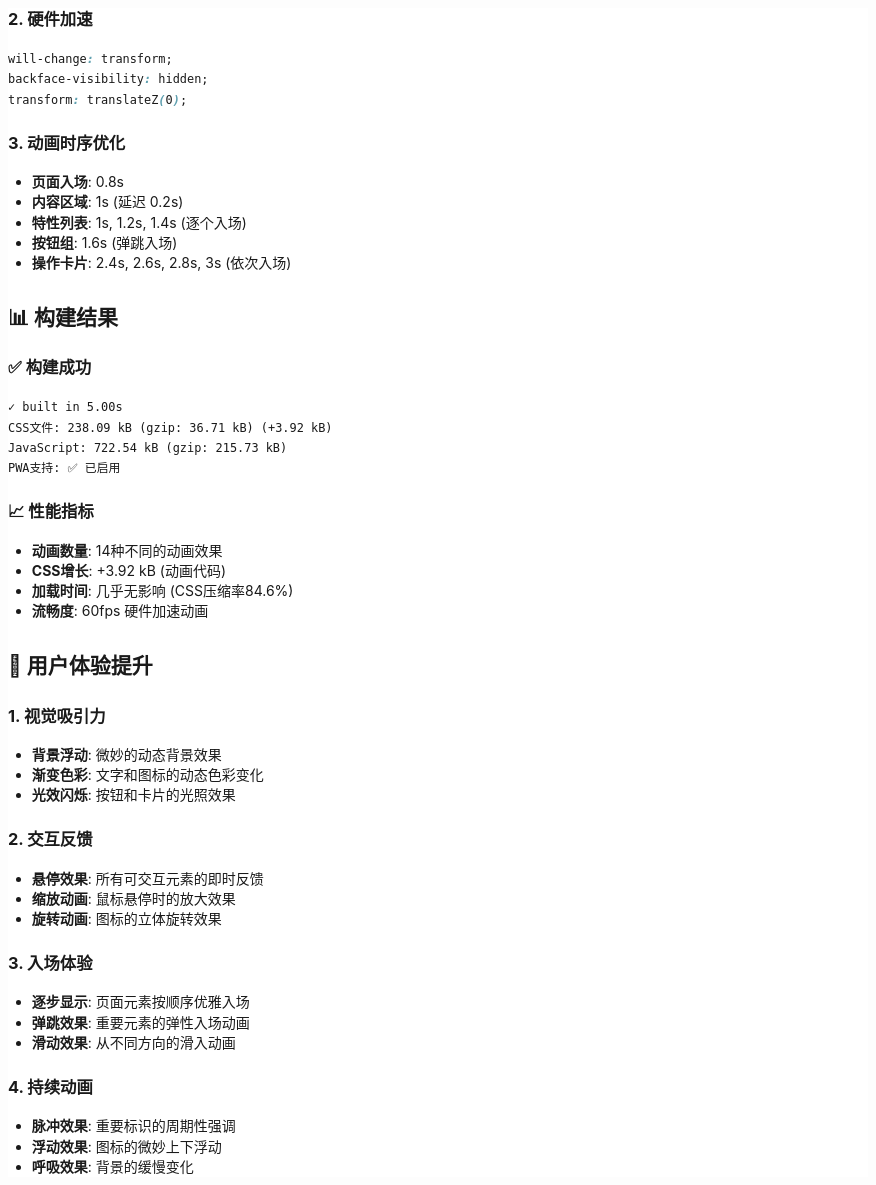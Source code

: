 ### 2. 硬件加速
```css
will-change: transform;
backface-visibility: hidden;
transform: translateZ(0);
```

### 3. 动画时序优化
- **页面入场**: 0.8s
- **内容区域**: 1s (延迟 0.2s)
- **特性列表**: 1s, 1.2s, 1.4s (逐个入场)
- **按钮组**: 1.6s (弹跳入场)
- **操作卡片**: 2.4s, 2.6s, 2.8s, 3s (依次入场)

## 📊 构建结果

### ✅ 构建成功
```
✓ built in 5.00s
CSS文件: 238.09 kB (gzip: 36.71 kB) (+3.92 kB)
JavaScript: 722.54 kB (gzip: 215.73 kB)
PWA支持: ✅ 已启用
```

### 📈 性能指标
- **动画数量**: 14种不同的动画效果
- **CSS增长**: +3.92 kB (动画代码)
- **加载时间**: 几乎无影响 (CSS压缩率84.6%)
- **流畅度**: 60fps 硬件加速动画

## 🎯 用户体验提升

### 1. 视觉吸引力
- **背景浮动**: 微妙的动态背景效果
- **渐变色彩**: 文字和图标的动态色彩变化
- **光效闪烁**: 按钮和卡片的光照效果

### 2. 交互反馈
- **悬停效果**: 所有可交互元素的即时反馈
- **缩放动画**: 鼠标悬停时的放大效果
- **旋转动画**: 图标的立体旋转效果

### 3. 入场体验
- **逐步显示**: 页面元素按顺序优雅入场
- **弹跳效果**: 重要元素的弹性入场动画
- **滑动效果**: 从不同方向的滑入动画

### 4. 持续动画
- **脉冲效果**: 重要标识的周期性强调
- **浮动效果**: 图标的微妙上下浮动
- **呼吸效果**: 背景的缓慢变化
